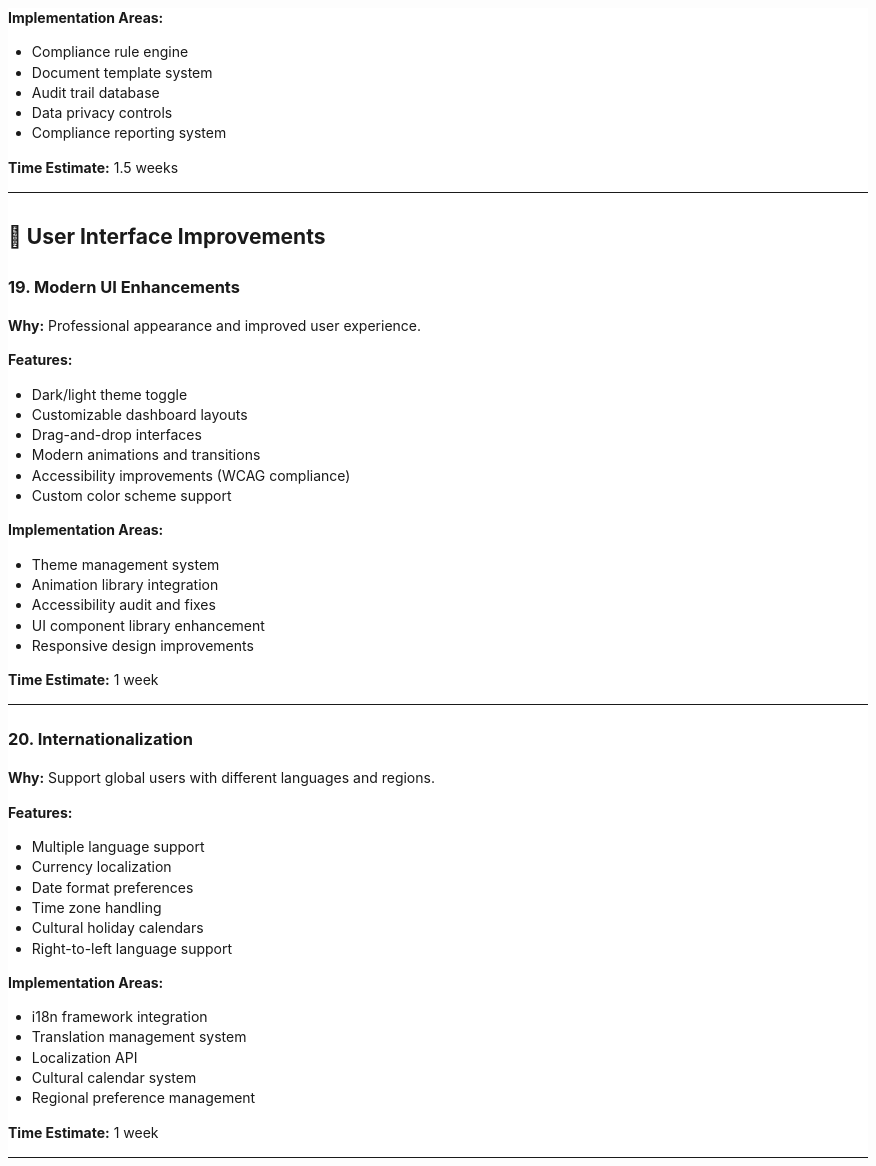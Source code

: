 **Implementation Areas:**
- Compliance rule engine
- Document template system
- Audit trail database
- Data privacy controls
- Compliance reporting system

**Time Estimate:** 1.5 weeks

---

## 🎨 **User Interface Improvements**

### **19. Modern UI Enhancements**
**Why:** Professional appearance and improved user experience.

**Features:**
- Dark/light theme toggle
- Customizable dashboard layouts
- Drag-and-drop interfaces
- Modern animations and transitions
- Accessibility improvements (WCAG compliance)
- Custom color scheme support

**Implementation Areas:**
- Theme management system
- Animation library integration
- Accessibility audit and fixes
- UI component library enhancement
- Responsive design improvements

**Time Estimate:** 1 week

---

### **20. Internationalization**
**Why:** Support global users with different languages and regions.

**Features:**
- Multiple language support
- Currency localization
- Date format preferences
- Time zone handling
- Cultural holiday calendars
- Right-to-left language support

**Implementation Areas:**
- i18n framework integration
- Translation management system
- Localization API
- Cultural calendar system
- Regional preference management

**Time Estimate:** 1 week

---